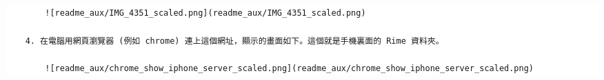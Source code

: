             ![readme_aux/IMG_4351_scaled.png](readme_aux/IMG_4351_scaled.png)

        4. 在電腦用網頁瀏覽器 (例如 chrome) 連上這個網址，顯示的畫面如下。這個就是手機裏面的 Rime 資料夾。

            ![readme_aux/chrome_show_iphone_server_scaled.png](readme_aux/chrome_show_iphone_server_scaled.png)
